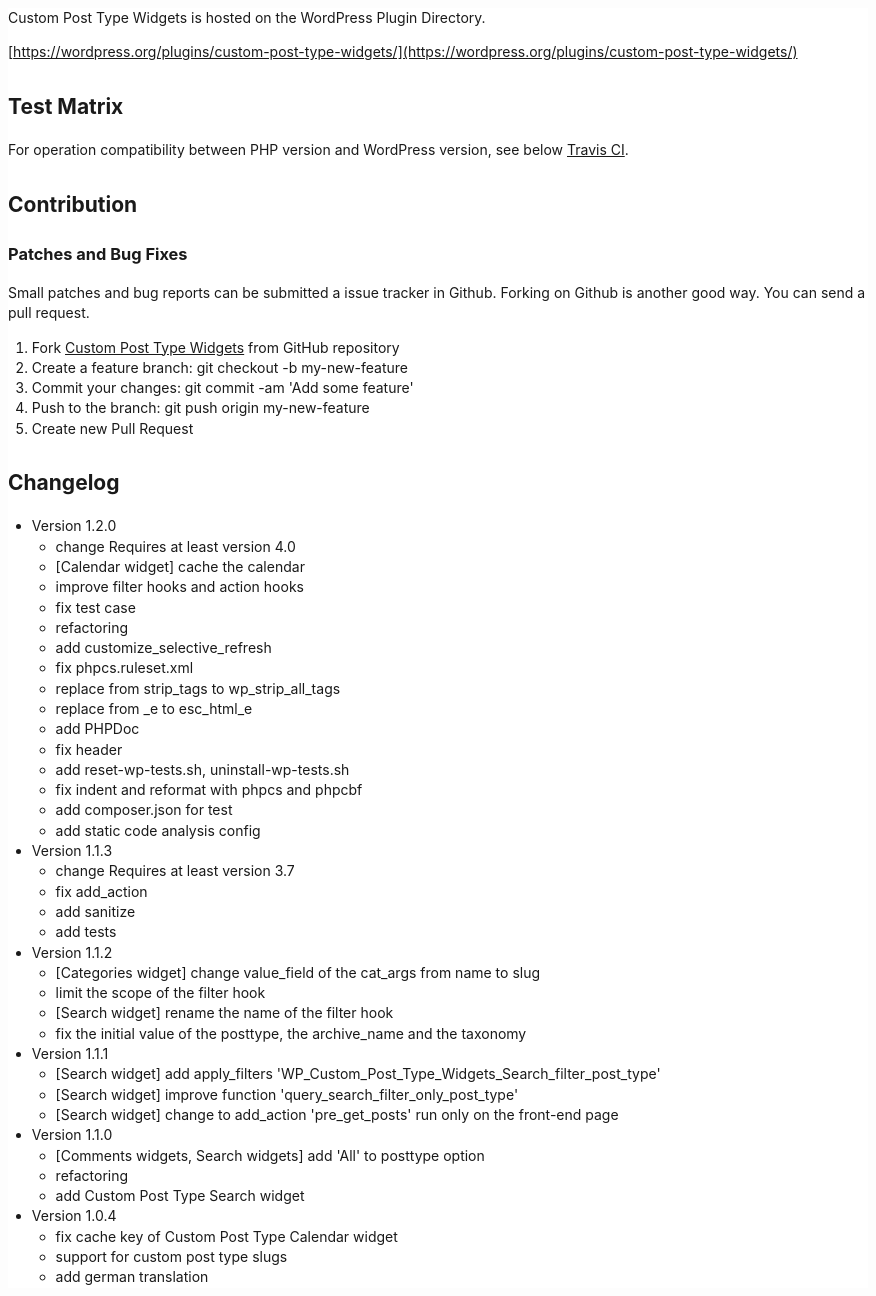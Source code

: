 Custom Post Type Widgets is hosted on the WordPress Plugin Directory.

[https://wordpress.org/plugins/custom-post-type-widgets/](https://wordpress.org/plugins/custom-post-type-widgets/)

## Test Matrix

For operation compatibility between PHP version and WordPress version, see below [Travis CI](https://travis-ci.org/thingsym/custom-post-type-widgets).

## Contribution

### Patches and Bug Fixes

Small patches and bug reports can be submitted a issue tracker in Github. Forking on Github is another good way. You can send a pull request.

1. Fork [Custom Post Type Widgets](https://github.com/thingsym/custom-post-type-widgets) from GitHub repository
2. Create a feature branch: git checkout -b my-new-feature
3. Commit your changes: git commit -am 'Add some feature'
4. Push to the branch: git push origin my-new-feature
5. Create new Pull Request

## Changelog

* Version 1.2.0
	* change Requires at least version 4.0
	* [Calendar widget] cache the calendar
	* improve filter hooks and action hooks
	* fix test case
	* refactoring
	* add customize_selective_refresh
	* fix phpcs.ruleset.xml
	* replace from strip_tags to wp_strip_all_tags
	* replace from _e to esc_html_e
	* add PHPDoc
	* fix header
	* add reset-wp-tests.sh, uninstall-wp-tests.sh
	* fix indent and reformat with phpcs and phpcbf
	* add composer.json for test
	* add static code analysis config
* Version 1.1.3
	* change Requires at least version 3.7
	* fix add_action
	* add sanitize
	* add tests
* Version 1.1.2
	* [Categories widget] change value_field of the cat_args from name to slug
	* limit the scope of the filter hook
	* [Search widget] rename the name of the filter hook
	* fix the initial value of the posttype, the archive_name and the taxonomy
* Version 1.1.1
	* [Search widget] add apply_filters 'WP_Custom_Post_Type_Widgets_Search_filter_post_type'
	* [Search widget] improve function 'query_search_filter_only_post_type'
	* [Search widget] change to add_action 'pre_get_posts' run only on the front-end page
* Version 1.1.0
	* [Comments widgets, Search widgets] add 'All' to posttype option
	* refactoring
	* add Custom Post Type Search widget
* Version 1.0.4
	* fix cache key of Custom Post Type Calendar widget
	* support for custom post type slugs
	* add german translation